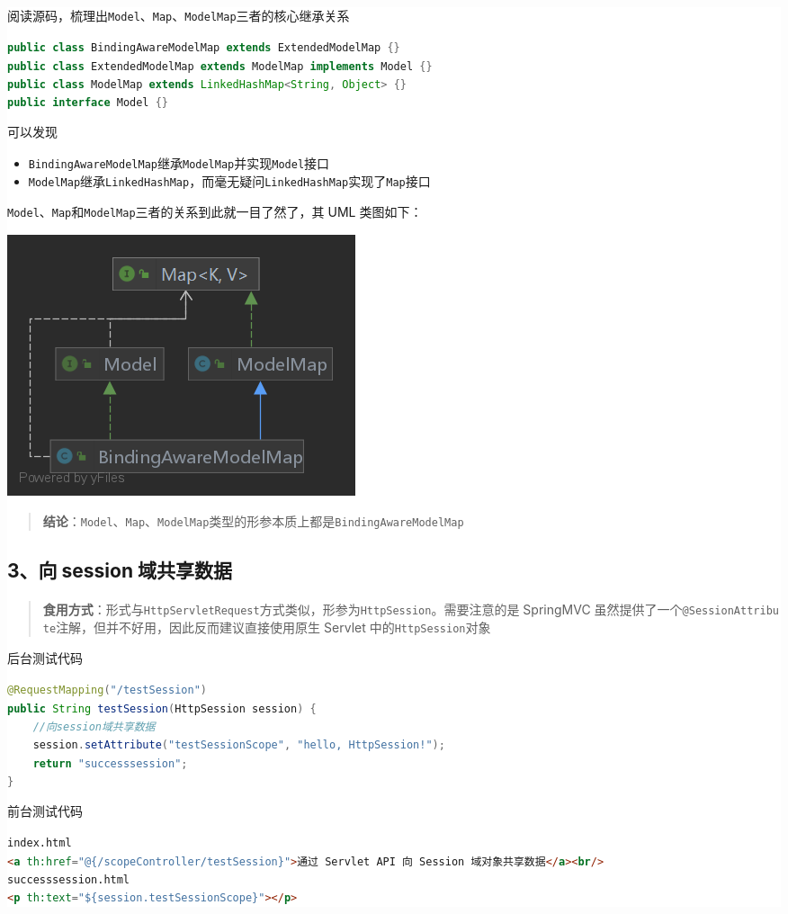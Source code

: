 阅读源码，梳理出`Model`、`Map`、`ModelMap`三者的核心继承关系

```java
public class BindingAwareModelMap extends ExtendedModelMap {}
public class ExtendedModelMap extends ModelMap implements Model {}
public class ModelMap extends LinkedHashMap<String, Object> {}
public interface Model {}
```

可以发现

- `BindingAwareModelMap`继承`ModelMap`并实现`Model`接口
- `ModelMap`继承`LinkedHashMap`，而毫无疑问`LinkedHashMap`实现了`Map`接口

`Model`、`Map`和`ModelMap`三者的关系到此就一目了然了，其 UML 类图如下：

![ModelMap](./images/M7d1JNiq2Bg9Fl4.png)

> **结论**：`Model`、`Map`、`ModelMap`类型的形参本质上都是`BindingAwareModelMap`

## 3、向 session 域共享数据

> **食用方式**：形式与`HttpServletRequest`方式类似，形参为`HttpSession`。需要注意的是 SpringMVC 虽然提供了一个`@SessionAttribute`注解，但并不好用，因此反而建议直接使用原生 Servlet 中的`HttpSession`对象

后台测试代码

```java
@RequestMapping("/testSession")
public String testSession(HttpSession session) {
    //向session域共享数据
    session.setAttribute("testSessionScope", "hello, HttpSession!");
    return "successsession";
}
```

前台测试代码

```html
index.html
<a th:href="@{/scopeController/testSession}">通过 Servlet API 向 Session 域对象共享数据</a><br/>
successsession.html
<p th:text="${session.testSessionScope}"></p>
```
